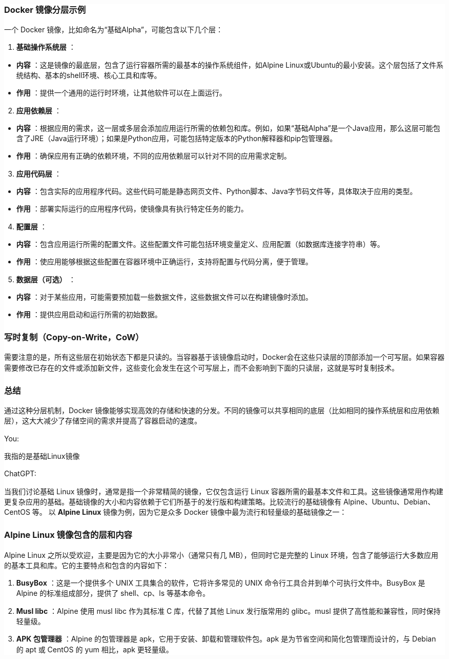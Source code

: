 ### Docker 镜像分层示例 

一个 Docker 镜像，比如命名为“基础Alpha”，可能包含以下几个层：
 
1. **基础操作系统层** ： 
  - **内容** ：这是镜像的最底层，包含了运行容器所需的最基本的操作系统组件，如Alpine Linux或Ubuntu的最小安装。这个层包括了文件系统结构、基本的shell环境、核心工具和库等。
 
  - **作用** ：提供一个通用的运行时环境，让其他软件可以在上面运行。
 
2. **应用依赖层** ： 
  - **内容** ：根据应用的需求，这一层或多层会添加应用运行所需的依赖包和库。例如，如果“基础Alpha”是一个Java应用，那么这层可能包含了JRE（Java运行环境）；如果是Python应用，可能包括特定版本的Python解释器和pip包管理器。
 
  - **作用** ：确保应用有正确的依赖环境，不同的应用依赖层可以针对不同的应用需求定制。
 
3. **应用代码层** ： 
  - **内容** ：包含实际的应用程序代码。这些代码可能是静态网页文件、Python脚本、Java字节码文件等，具体取决于应用的类型。
 
  - **作用** ：部署实际运行的应用程序代码，使镜像具有执行特定任务的能力。
 
4. **配置层** ： 
  - **内容** ：包含应用运行所需的配置文件。这些配置文件可能包括环境变量定义、应用配置（如数据库连接字符串）等。
 
  - **作用** ：使应用能够根据这些配置在容器环境中正确运行，支持将配置与代码分离，便于管理。
 
5. **数据层（可选）** ： 
  - **内容** ：对于某些应用，可能需要预加载一些数据文件，这些数据文件可以在构建镜像时添加。
 
  - **作用** ：提供应用启动和运行所需的初始数据。

### 写时复制（Copy-on-Write，CoW） 

需要注意的是，所有这些层在初始状态下都是只读的。当容器基于该镜像启动时，Docker会在这些只读层的顶部添加一个可写层。如果容器需要修改已存在的文件或添加新文件，这些变化会发生在这个可写层上，而不会影响到下面的只读层，这就是写时复制技术。

### 总结 

通过这种分层机制，Docker 镜像能够实现高效的存储和快速的分发。不同的镜像可以共享相同的底层（比如相同的操作系统层和应用依赖层），这大大减少了存储空间的需求并提高了容器启动的速度。

You: 

我指的是基础Linux镜像

ChatGPT: 

当我们讨论基础 Linux 镜像时，通常是指一个非常精简的镜像，它仅包含运行 Linux 容器所需的最基本文件和工具。这些镜像通常用作构建更复杂应用的基础。基础镜像的大小和内容依赖于它们所基于的发行版和构建策略。比较流行的基础镜像有 Alpine、Ubuntu、Debian、CentOS 等。
以 **Alpine Linux**  镜像为例，因为它是众多 Docker 镜像中最为流行和轻量级的基础镜像之一：
### Alpine Linux 镜像包含的层和内容 

Alpine Linux 之所以受欢迎，主要是因为它的大小非常小（通常只有几 MB），但同时它是完整的 Linux 环境，包含了能够运行大多数应用的基本工具和库。它的主要特点和包含的内容如下：
 
1. **BusyBox** ：这是一个提供多个 UNIX 工具集合的软件，它将许多常见的 UNIX 命令行工具合并到单个可执行文件中。BusyBox 是 Alpine 的标准组成部分，提供了 shell、cp、ls 等基本命令。
 
2. **Musl libc** ：Alpine 使用 musl libc 作为其标准 C 库，代替了其他 Linux 发行版常用的 glibc。musl 提供了高性能和兼容性，同时保持轻量级。
 
3. **APK 包管理器** ：Alpine 的包管理器是 apk，它用于安装、卸载和管理软件包。apk 是为节省空间和简化包管理而设计的，与 Debian 的 apt 或 CentOS 的 yum 相比，apk 更轻量级。
 